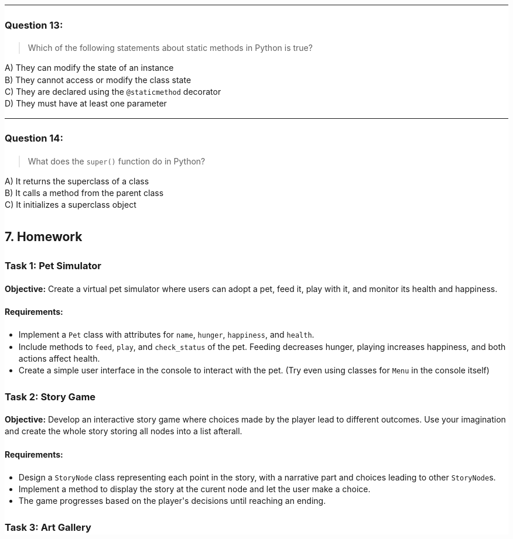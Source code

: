 

---

### Question 13:
> Which of the following statements about static methods in Python is true?

A) They can modify the state of an instance  
B) They cannot access or modify the class state  
C) They are declared using the `@staticmethod` decorator  
D) They must have at least one parameter  



---

### Question 14:

> What does the `super()` function do in Python?

A) It returns the superclass of a class  
B) It calls a method from the parent class  
C) It initializes a superclass object



## 7. Homework

### Task 1: Pet Simulator

**Objective:** Create a virtual pet simulator where users can adopt a pet, feed it, play with it, and monitor its health and happiness.

#### Requirements:

- Implement a `Pet` class with attributes for `name`, `hunger`, `happiness`, and `health`.
- Include methods to `feed`, `play`, and `check_status` of the pet. Feeding decreases hunger, playing increases happiness, and both actions affect health.
- Create a simple user interface in the console to interact with the pet. (Try even using classes for `Menu` in the console itself)


### Task 2: Story Game

**Objective:** Develop an interactive story game where choices made by the player lead to different outcomes. Use your imagination and create the whole story storing all nodes into a list afterall. 

#### Requirements:

- Design a `StoryNode` class representing each point in the story, with a narrative part and choices leading to other `StoryNode`s.
- Implement a method to display the story at the curent node and let the user make a choice.
- The game progresses based on the player's decisions until reaching an ending.

### Task 3: Art Gallery
